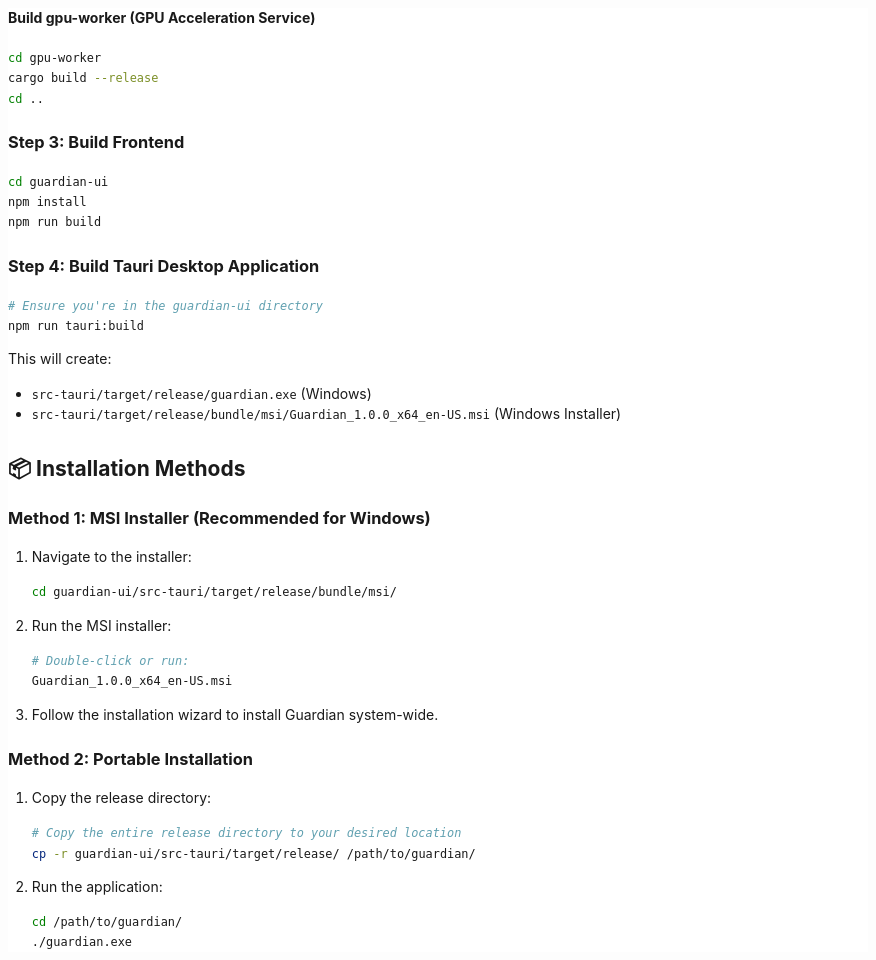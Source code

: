 #### Build gpu-worker (GPU Acceleration Service)
```bash
cd gpu-worker
cargo build --release
cd ..
```

### Step 3: Build Frontend

```bash
cd guardian-ui
npm install
npm run build
```

### Step 4: Build Tauri Desktop Application

```bash
# Ensure you're in the guardian-ui directory
npm run tauri:build
```

This will create:
- `src-tauri/target/release/guardian.exe` (Windows)
- `src-tauri/target/release/bundle/msi/Guardian_1.0.0_x64_en-US.msi` (Windows Installer)

## 📦 Installation Methods

### Method 1: MSI Installer (Recommended for Windows)

1. Navigate to the installer:
   ```bash
   cd guardian-ui/src-tauri/target/release/bundle/msi/
   ```

2. Run the MSI installer:
   ```bash
   # Double-click or run:
   Guardian_1.0.0_x64_en-US.msi
   ```

3. Follow the installation wizard to install Guardian system-wide.

### Method 2: Portable Installation

1. Copy the release directory:
   ```bash
   # Copy the entire release directory to your desired location
   cp -r guardian-ui/src-tauri/target/release/ /path/to/guardian/
   ```

2. Run the application:
   ```bash
   cd /path/to/guardian/
   ./guardian.exe
   ```

